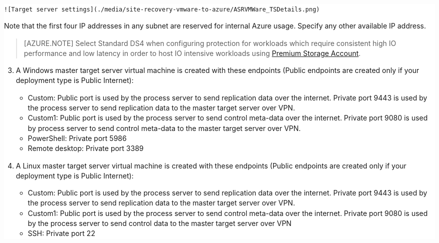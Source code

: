 	![Target server settings](./media/site-recovery-vmware-to-azure/ASRVMWare_TSDetails.png)

Note that the first four IP addresses in any subnet are reserved for internal Azure usage. Specify any other available IP address.

>[AZURE.NOTE] Select Standard DS4 when configuring protection for workloads which require consistent high IO performance and low latency in order to host IO intensive workloads using [Premium Storage Account](../storage/storage-premium-storage-preview-portal.md).


3. A Windows master target server virtual machine is created with these endpoints (Public endpoints are created only if your deployment type is Public Internet):

	- Custom: Public port is used by the process server to send replication data over the internet. Private port 9443 is used by the process server to send replication data to the master target server over VPN.
	- Custom1: Public port is used by the process server to send control meta-data over the internet. Private port 9080 is used by process server to send control meta-data to the master target server over VPN.
	- PowerShell: Private port 5986
	- Remote desktop: Private port 3389

4. A Linux master target server virtual machine is created with these endpoints (Public endpoints are created only if your deployment type is Public Internet):

	- Custom: Public port is used by the process server to send replication data over the internet. Private port 9443 is used by the process server to send replication data to the master target server over VPN.
	- Custom1: Public port is used by the process server to send control meta-data over the internet. Private port 9080 is used by the process server to send control data to the master target server over VPN
	- SSH: Private port 22

